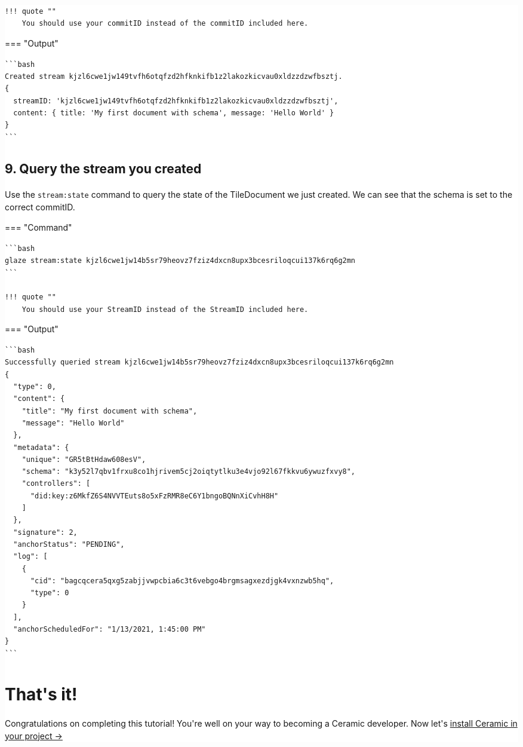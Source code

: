     !!! quote ""
        You should use your commitID instead of the commitID included here.

=== "Output"

    ```bash
    Created stream kjzl6cwe1jw149tvfh6otqfzd2hfknkifb1z2lakozkicvau0xldzzdzwfbsztj.
    {
      streamID: 'kjzl6cwe1jw149tvfh6otqfzd2hfknkifb1z2lakozkicvau0xldzzdzwfbsztj',
      content: { title: 'My first document with schema', message: 'Hello World' }
    }
    ```

## **9. Query the stream you created**

Use the `stream:state` command to query the state of the TileDocument we just created. We can see that the schema is set to the correct commitID.

=== "Command"

    ```bash
    glaze stream:state kjzl6cwe1jw14b5sr79heovz7fziz4dxcn8upx3bcesriloqcui137k6rq6g2mn
    ```

    !!! quote ""
        You should use your StreamID instead of the StreamID included here.

=== "Output"

    ```bash
    Successfully queried stream kjzl6cwe1jw14b5sr79heovz7fziz4dxcn8upx3bcesriloqcui137k6rq6g2mn
    {
      "type": 0,
      "content": {
        "title": "My first document with schema",
        "message": "Hello World"
      },
      "metadata": {
        "unique": "GR5tBtHdaw608esV",
        "schema": "k3y52l7qbv1frxu8co1hjrivem5cj2oiqtytlku3e4vjo92l67fkkvu6ywuzfxvy8",
        "controllers": [
          "did:key:z6MkfZ6S4NVVTEuts8o5xFzRMR8eC6Y1bngoBQNnXiCvhH8H"
        ]
      },
      "signature": 2,
      "anchorStatus": "PENDING",
      "log": [
        {
          "cid": "bagcqcera5qxg5zabjjvwpcbia6c3t6vebgo4brgmsagxezdjgk4vxnzwb5hq",
          "type": 0
        }
      ],
      "anchorScheduledFor": "1/13/2021, 1:45:00 PM"
    }
    ```

# **That's it!**

Congratulations on completing this tutorial! You're well on your way to becoming a Ceramic developer. Now let's [install Ceramic in your project →](../javascript/installation.md)
